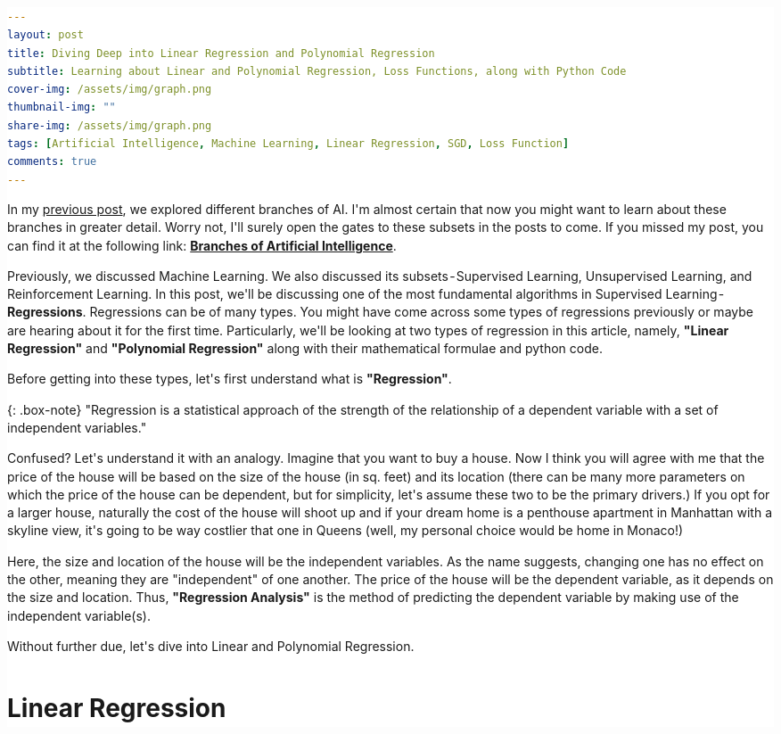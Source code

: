 ```yaml
---
layout: post
title: Diving Deep into Linear Regression and Polynomial Regression
subtitle: Learning about Linear and Polynomial Regression, Loss Functions, along with Python Code
cover-img: /assets/img/graph.png
thumbnail-img: ""
share-img: /assets/img/graph.png
tags: [Artificial Intelligence, Machine Learning, Linear Regression, SGD, Loss Function]
comments: true
---
```


In my [previous post](https://jashrathod.github.io/2020-11-24-branches-in-artificial-intelligence-to-transform-your-businesses/), we explored different branches of AI. I'm almost certain that now you might want to learn about these branches in greater detail. Worry not, I'll surely open the gates to these subsets in the posts to come. If you missed my post, you can find it at the following link: [**Branches of Artificial Intelligence**](https://jashrathod.github.io/2020-11-24-branches-in-artificial-intelligence-to-transform-your-businesses/).

Previously, we discussed Machine Learning. We also discussed its subsets - Supervised Learning, Unsupervised Learning, and Reinforcement Learning. In this post, we'll be discussing one of the most fundamental algorithms in Supervised Learning - **Regressions**. Regressions can be of many types. You might have come across some types of regressions previously or maybe are hearing about it for the first time. Particularly, we'll be looking at two types of regression in this article, namely, **"Linear Regression"** and **"Polynomial Regression"** along with their mathematical formulae and python code.

Before getting into these types, let's first understand what is **"Regression"**.

{: .box-note}
"Regression is a statistical approach of the strength of the relationship of a dependent variable with a set of independent variables."

Confused? Let's understand it with an analogy. Imagine that you want to buy a house. Now I think you will agree with me that the price of the house will be based on the size of the house (in sq. feet) and its location (there can be many more parameters on which the price of the house can be dependent, but for simplicity, let's assume these two to be the primary drivers.) If you opt for a larger house, naturally the cost of the house will shoot up and if your dream home is a penthouse apartment in Manhattan with a skyline view, it's going to be way costlier that one in Queens (well, my personal choice would be home in Monaco!)

Here, the size and location of the house will be the independent variables. As the name suggests, changing one has no effect on the other, meaning they are "independent" of one another. The price of the house will be the dependent variable, as it depends on the size and location. Thus, **"Regression Analysis"** is the method of predicting the dependent variable by making use of the independent variable(s).

Without further due, let's dive into Linear and Polynomial Regression.

# Linear Regression
